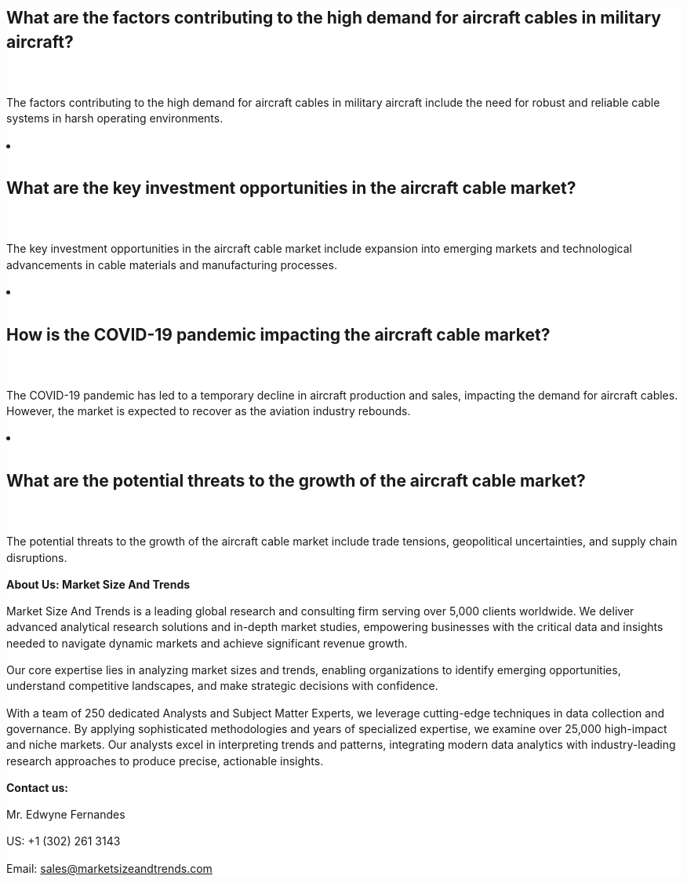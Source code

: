 <h2>What are the factors contributing to the high demand for aircraft cables in military aircraft?</h2> <p>&nbsp;</p><p>The factors contributing to the high demand for aircraft cables in military aircraft include the need for robust and reliable cable systems in harsh operating environments.</p> </li> <li> <h2>What are the key investment opportunities in the aircraft cable market?</h2> <p>&nbsp;</p><p>The key investment opportunities in the aircraft cable market include expansion into emerging markets and technological advancements in cable materials and manufacturing processes.</p> </li> <li> <h2>How is the COVID-19 pandemic impacting the aircraft cable market?</h2> <p>&nbsp;</p><p>The COVID-19 pandemic has led to a temporary decline in aircraft production and sales, impacting the demand for aircraft cables. However, the market is expected to recover as the aviation industry rebounds.</p> </li> <li> <h2>What are the potential threats to the growth of the aircraft cable market?</h2> <p>&nbsp;</p><p>The potential threats to the growth of the aircraft cable market include trade tensions, geopolitical uncertainties, and supply chain disruptions.</p> </li> </ol></body></html></p><p><strong>About Us:&nbsp;Market Size And Trends</strong></p><p>Market Size And Trends&nbsp;is a leading global research and consulting firm serving over 5,000 clients worldwide. We deliver advanced analytical research solutions and in-depth market studies, empowering businesses with the critical data and insights needed to navigate dynamic markets and achieve significant revenue growth.</p><p>Our core expertise lies in analyzing market sizes and trends, enabling organizations to identify emerging opportunities, understand competitive landscapes, and make strategic decisions with confidence.</p><p>With a team of 250 dedicated Analysts and Subject Matter Experts, we leverage cutting-edge techniques in data collection and governance. By applying sophisticated methodologies and years of specialized expertise, we examine over 25,000 high-impact and niche markets. Our analysts excel in interpreting trends and patterns, integrating modern data analytics with industry-leading research approaches to produce precise, actionable insights.</p><p><strong>Contact us:</strong></p><p>Mr. Edwyne Fernandes</p><p>US: +1 (302) 261 3143</p><p>Email: <a href="mailto:sales@marketsizeandtrends.com">sales@marketsizeandtrends.com</a>&nbsp;</p>
